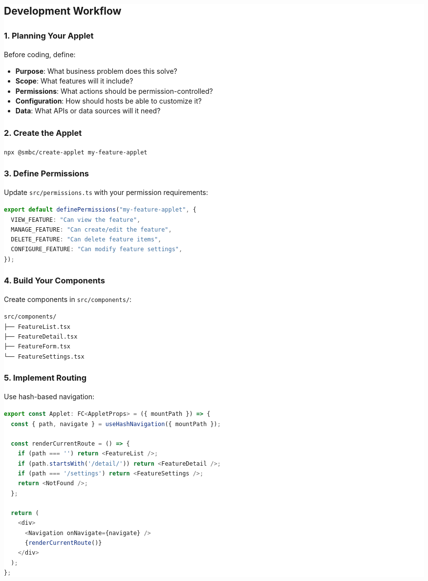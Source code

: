 ## Development Workflow

### 1. Planning Your Applet

Before coding, define:
- **Purpose**: What business problem does this solve?
- **Scope**: What features will it include?
- **Permissions**: What actions should be permission-controlled?
- **Configuration**: How should hosts be able to customize it?
- **Data**: What APIs or data sources will it need?

### 2. Create the Applet

```bash
npx @smbc/create-applet my-feature-applet
```

### 3. Define Permissions

Update `src/permissions.ts` with your permission requirements:

```typescript
export default definePermissions("my-feature-applet", {
  VIEW_FEATURE: "Can view the feature",
  MANAGE_FEATURE: "Can create/edit the feature",
  DELETE_FEATURE: "Can delete feature items",
  CONFIGURE_FEATURE: "Can modify feature settings",
});
```

### 4. Build Your Components

Create components in `src/components/`:

```
src/components/
├── FeatureList.tsx
├── FeatureDetail.tsx
├── FeatureForm.tsx
└── FeatureSettings.tsx
```

### 5. Implement Routing

Use hash-based navigation:

```typescript
export const Applet: FC<AppletProps> = ({ mountPath }) => {
  const { path, navigate } = useHashNavigation({ mountPath });

  const renderCurrentRoute = () => {
    if (path === '') return <FeatureList />;
    if (path.startsWith('/detail/')) return <FeatureDetail />;
    if (path === '/settings') return <FeatureSettings />;
    return <NotFound />;
  };

  return (
    <div>
      <Navigation onNavigate={navigate} />
      {renderCurrentRoute()}
    </div>
  );
};
```
